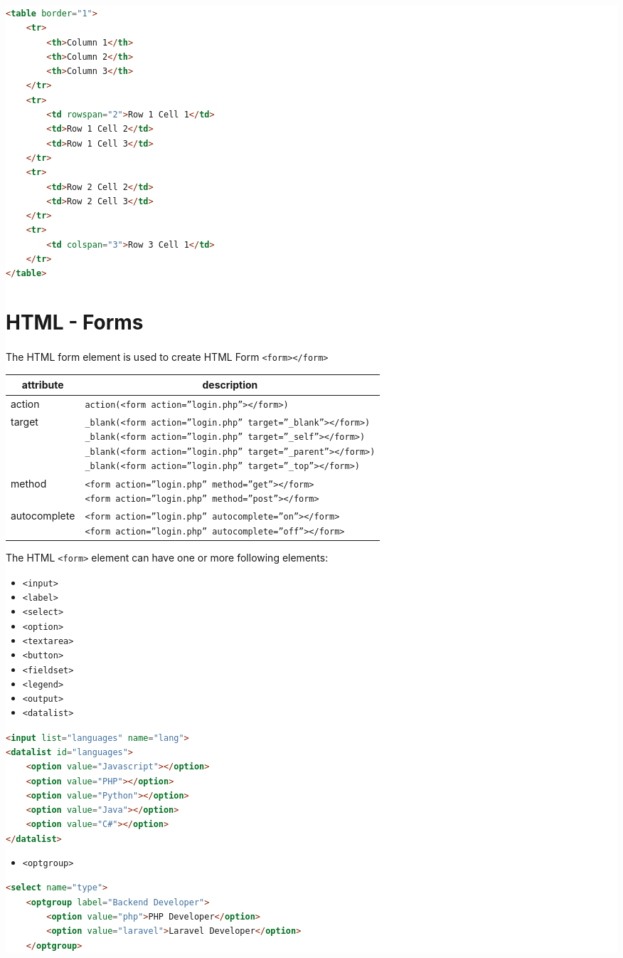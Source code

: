 ```html
<table border="1">                     
    <tr>
        <th>Column 1</th>                                         
        <th>Column 2</th>                                         
        <th>Column 3</th>                                     
    </tr>                                 
    <tr>                                         
        <td rowspan="2">Row 1 Cell 1</td>                                         
        <td>Row 1 Cell 2</td>                                         
        <td>Row 1 Cell 3</td>                                     
    </tr>                                     
    <tr>                                         
        <td>Row 2 Cell 2</td>                                         
        <td>Row 2 Cell 3</td>                                     
    </tr>                                     
    <tr>                                         
        <td colspan="3">Row 3 Cell 1</td>                                     
    </tr>                                 
</table>
```

HTML - Forms
============

The HTML form element is used to create HTML Form
`<form></form>`

|attribute|description|
|---|---|
|action|`action(<form action=”login.php”></form>)`|
|target|`_blank(<form action=”login.php” target=”_blank”></form>)`<br>`_blank(<form action=”login.php” target=”_self”></form>)`<br>`_blank(<form action=”login.php” target=”_parent”></form>)`<br>`_blank(<form action=”login.php” target=”_top”></form>)`|
|method|`<form action=”login.php” method=”get”></form>`<br>`<form action=”login.php” method=”post”></form>`|
|autocomplete|`<form action=”login.php” autocomplete=”on”></form>`<br>`<form action=”login.php” autocomplete=”off”></form>`|

The HTML `<form>` element can have one or more following elements:

*   `<input>`
*   `<label>`
*   `<select>`
*   `<option>`
*   `<textarea>`
*   `<button>`
*   `<fieldset>`
*   `<legend>`
*   `<output>`
*   `<datalist>`
```html
<input list="languages" name="lang">                                             
<datalist id="languages">                                                 
    <option value="Javascript"></option>                                                 
    <option value="PHP"></option>                                                 
    <option value="Python"></option>                                                 
    <option value="Java"></option>                                                 
    <option value="C#"></option>                                             
</datalist>
```
*   `<optgroup>`
```html
<select name="type">                                                 
    <optgroup label="Backend Developer">                                                     
        <option value="php">PHP Developer</option>                         
        <option value="laravel">Laravel Developer</option>                     
    </optgroup>
```